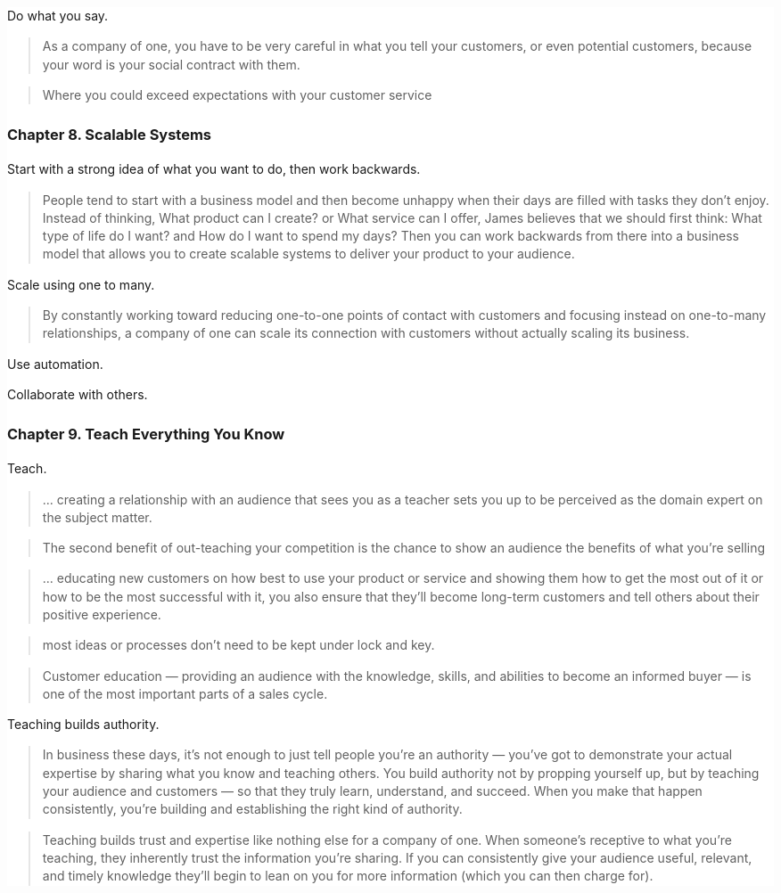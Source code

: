 Do what you say.

> As a company of one, you have to be very careful in what you tell your customers, or even potential customers, because your word is your social contract with them.

> Where you could exceed expectations with your customer service

### Chapter 8. Scalable Systems

Start with a strong idea of what you want to do, then work backwards.

> People tend to start with a business model and then become unhappy when their days are filled with tasks they don’t enjoy. Instead of thinking, What product can I create? or What service can I offer, James believes that we should first think: What type of life do I want? and How do I want to spend my days? Then you can work backwards from there into a business model that allows you to create scalable systems to deliver your product to your audience.

Scale using one to many.

> By constantly working toward reducing one-to-one points of contact with customers and focusing instead on one-to-many relationships, a company of one can scale its connection with customers without actually scaling its business.

Use automation.

Collaborate with others.

### Chapter 9. Teach Everything You Know

Teach.

> ... creating a relationship with an audience that sees you as a teacher sets you up to be perceived as the domain expert on the subject matter.

> The second benefit of out-teaching your competition is the chance to show an audience the benefits of what you’re selling

> ... educating new customers on how best to use your product or service and showing them how to get the most out of it or how to be the most successful with it, you also ensure that they’ll become long-term customers and tell others about their positive experience.

> most ideas or processes don’t need to be kept under lock and key.

> Customer education — providing an audience with the knowledge, skills, and abilities to become an informed buyer — is one of the most important parts of a sales cycle.

Teaching builds authority.

> In business these days, it’s not enough to just tell people you’re an authority — you’ve got to demonstrate your actual expertise by sharing what you know and teaching others. You build authority not by propping yourself up, but by teaching your audience and customers — so that they truly learn, understand, and succeed. When you make that happen consistently, you’re building and establishing the right kind of authority.

> Teaching builds trust and expertise like nothing else for a company of one. When someone’s receptive to what you’re teaching, they inherently trust the information you’re sharing. If you can consistently give your audience useful, relevant, and timely knowledge they’ll begin to lean on you for more information (which you can then charge for).
